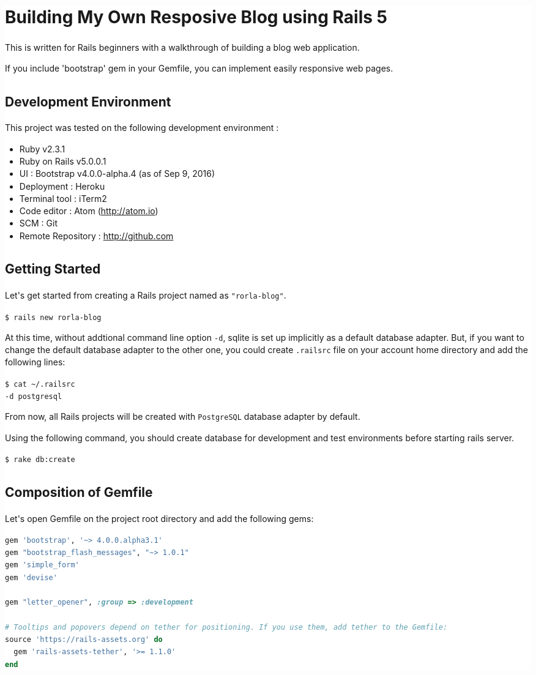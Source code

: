 # Building My Own Resposive Blog using Rails 5

This is written for Rails beginners  with a walkthrough of building a blog web application.

If you include 'bootstrap' gem in your Gemfile, you can implement easily responsive web pages.



## Development Environment

This project was tested on the following development environment :

- Ruby v2.3.1
- Ruby on Rails v5.0.0.1
- UI : Bootstrap  v4.0.0-alpha.4 (as of Sep 9, 2016)
- Deployment : Heroku
- Terminal tool : iTerm2
- Code editor : Atom (http://atom.io)
- SCM : Git
- Remote Repository : http://github.com




## Getting Started

Let's get started from creating a Rails project named as `"rorla-blog"`.

```sh
$ rails new rorla-blog
```

At this time, without addtional command line option `-d`, sqlite is set up implicitly as a default database adapter. But, if you want to change the default database adapter to the other one, you could create `.railsrc` file on your account home directory and add the following lines:

```shell
$ cat ~/.railsrc
-d postgresql
```

From now, all Rails projects will be created with `PostgreSQL` database adapter by default.

Using the following command, you should create database for development and test environments before starting rails server.

```sh
$ rake db:create
```



## Composition of Gemfile

Let's open Gemfile on the project root directory and add the following gems:

```ruby
gem 'bootstrap', '~> 4.0.0.alpha3.1'
gem "bootstrap_flash_messages", "~> 1.0.1"
gem 'simple_form'
gem 'devise'

gem "letter_opener", :group => :development

# Tooltips and popovers depend on tether for positioning. If you use them, add tether to the Gemfile:
source 'https://rails-assets.org' do
  gem 'rails-assets-tether', '>= 1.1.0'
end
```
